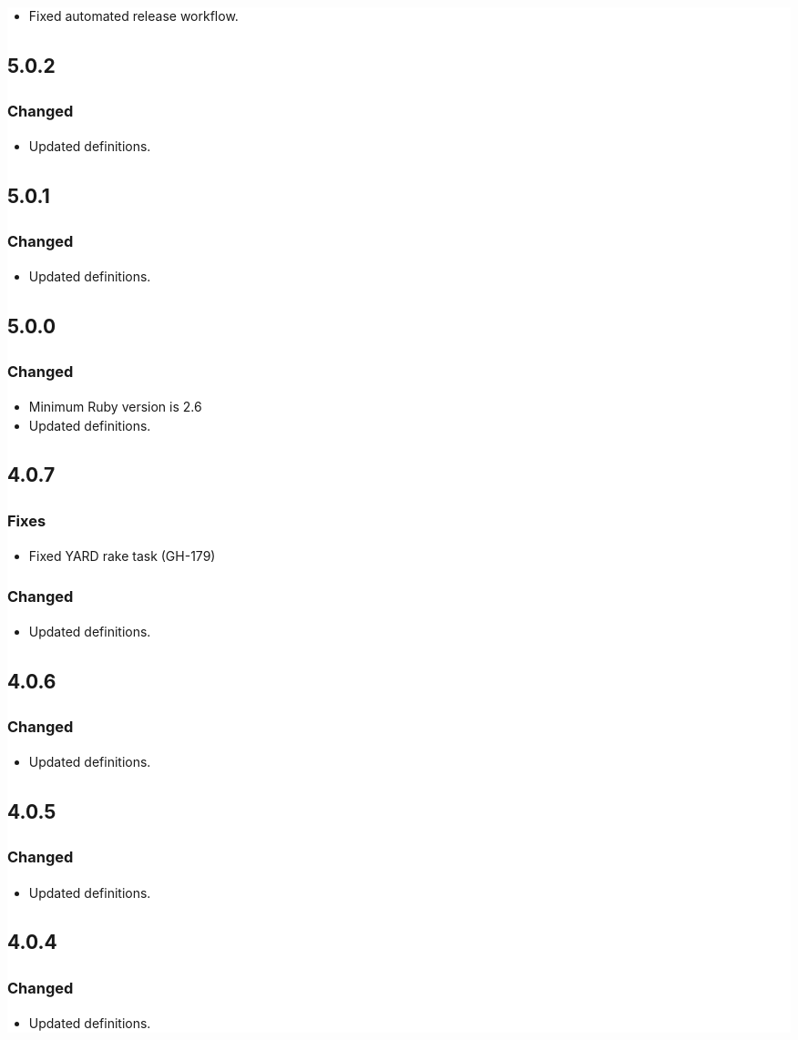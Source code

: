 - Fixed automated release workflow.

## 5.0.2

### Changed

- Updated definitions.

## 5.0.1

### Changed

- Updated definitions.

## 5.0.0

### Changed

- Minimum Ruby version is 2.6
- Updated definitions.

## 4.0.7

### Fixes

- Fixed YARD rake task (GH-179)

### Changed

- Updated definitions.

## 4.0.6

### Changed

- Updated definitions.

## 4.0.5

### Changed

- Updated definitions.

## 4.0.4

### Changed

- Updated definitions.
